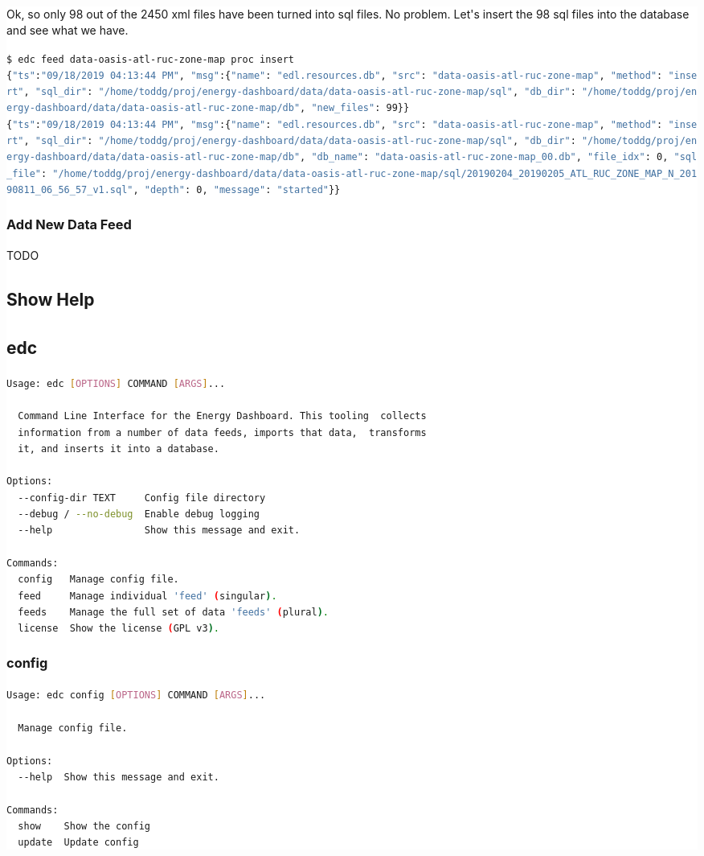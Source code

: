 Ok, so only 98 out of the 2450 xml files have been turned into sql files. No problem. Let's insert the 98 sql files into the database and see what we have.

```bash
$ edc feed data-oasis-atl-ruc-zone-map proc insert
{"ts":"09/18/2019 04:13:44 PM", "msg":{"name": "edl.resources.db", "src": "data-oasis-atl-ruc-zone-map", "method": "insert", "sql_dir": "/home/toddg/proj/energy-dashboard/data/data-oasis-atl-ruc-zone-map/sql", "db_dir": "/home/toddg/proj/energy-dashboard/data/data-oasis-atl-ruc-zone-map/db", "new_files": 99}}
{"ts":"09/18/2019 04:13:44 PM", "msg":{"name": "edl.resources.db", "src": "data-oasis-atl-ruc-zone-map", "method": "insert", "sql_dir": "/home/toddg/proj/energy-dashboard/data/data-oasis-atl-ruc-zone-map/sql", "db_dir": "/home/toddg/proj/energy-dashboard/data/data-oasis-atl-ruc-zone-map/db", "db_name": "data-oasis-atl-ruc-zone-map_00.db", "file_idx": 0, "sql_file": "/home/toddg/proj/energy-dashboard/data/data-oasis-atl-ruc-zone-map/sql/20190204_20190205_ATL_RUC_ZONE_MAP_N_20190811_06_56_57_v1.sql", "depth": 0, "message": "started"}}
```

### Add New Data Feed

TODO



## Show Help


## edc

```bash
Usage: edc [OPTIONS] COMMAND [ARGS]...

  Command Line Interface for the Energy Dashboard. This tooling  collects
  information from a number of data feeds, imports that data,  transforms
  it, and inserts it into a database.

Options:
  --config-dir TEXT     Config file directory
  --debug / --no-debug  Enable debug logging
  --help                Show this message and exit.

Commands:
  config   Manage config file.
  feed     Manage individual 'feed' (singular).
  feeds    Manage the full set of data 'feeds' (plural).
  license  Show the license (GPL v3).
```

### config

```bash
Usage: edc config [OPTIONS] COMMAND [ARGS]...

  Manage config file.

Options:
  --help  Show this message and exit.

Commands:
  show    Show the config
  update  Update config
```
